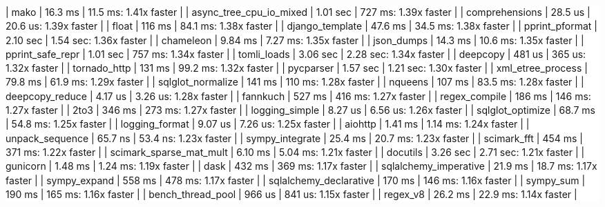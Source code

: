| mako                     | 16.3 ms                                                | 11.5 ms: 1.41x faster                                |
| async_tree_cpu_io_mixed  | 1.01 sec                                               | 727 ms: 1.39x faster                                 |
| comprehensions           | 28.5 us                                                | 20.6 us: 1.39x faster                                |
| float                    | 116 ms                                                 | 84.1 ms: 1.38x faster                                |
| django_template          | 47.6 ms                                                | 34.5 ms: 1.38x faster                                |
| pprint_pformat           | 2.10 sec                                               | 1.54 sec: 1.36x faster                               |
| chameleon                | 9.84 ms                                                | 7.27 ms: 1.35x faster                                |
| json_dumps               | 14.3 ms                                                | 10.6 ms: 1.35x faster                                |
| pprint_safe_repr         | 1.01 sec                                               | 757 ms: 1.34x faster                                 |
| tomli_loads              | 3.06 sec                                               | 2.28 sec: 1.34x faster                               |
| deepcopy                 | 481 us                                                 | 365 us: 1.32x faster                                 |
| tornado_http             | 131 ms                                                 | 99.2 ms: 1.32x faster                                |
| pycparser                | 1.57 sec                                               | 1.21 sec: 1.30x faster                               |
| xml_etree_process        | 79.8 ms                                                | 61.9 ms: 1.29x faster                                |
| sqlglot_normalize        | 141 ms                                                 | 110 ms: 1.28x faster                                 |
| nqueens                  | 107 ms                                                 | 83.5 ms: 1.28x faster                                |
| deepcopy_reduce          | 4.17 us                                                | 3.26 us: 1.28x faster                                |
| fannkuch                 | 527 ms                                                 | 416 ms: 1.27x faster                                 |
| regex_compile            | 186 ms                                                 | 146 ms: 1.27x faster                                 |
| 2to3                     | 346 ms                                                 | 273 ms: 1.27x faster                                 |
| logging_simple           | 8.27 us                                                | 6.56 us: 1.26x faster                                |
| sqlglot_optimize         | 68.7 ms                                                | 54.8 ms: 1.25x faster                                |
| logging_format           | 9.07 us                                                | 7.26 us: 1.25x faster                                |
| aiohttp                  | 1.41 ms                                                | 1.14 ms: 1.24x faster                                |
| unpack_sequence          | 65.7 ns                                                | 53.4 ns: 1.23x faster                                |
| sympy_integrate          | 25.4 ms                                                | 20.7 ms: 1.23x faster                                |
| scimark_fft              | 454 ms                                                 | 371 ms: 1.22x faster                                 |
| scimark_sparse_mat_mult  | 6.10 ms                                                | 5.04 ms: 1.21x faster                                |
| docutils                 | 3.26 sec                                               | 2.71 sec: 1.21x faster                               |
| gunicorn                 | 1.48 ms                                                | 1.24 ms: 1.19x faster                                |
| dask                     | 432 ms                                                 | 369 ms: 1.17x faster                                 |
| sqlalchemy_imperative    | 21.9 ms                                                | 18.7 ms: 1.17x faster                                |
| sympy_expand             | 558 ms                                                 | 478 ms: 1.17x faster                                 |
| sqlalchemy_declarative   | 170 ms                                                 | 146 ms: 1.16x faster                                 |
| sympy_sum                | 190 ms                                                 | 165 ms: 1.16x faster                                 |
| bench_thread_pool        | 966 us                                                 | 841 us: 1.15x faster                                 |
| regex_v8                 | 26.2 ms                                                | 22.9 ms: 1.14x faster                                |